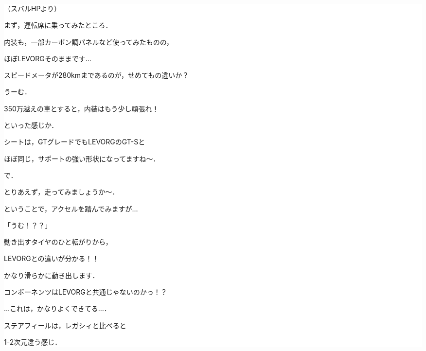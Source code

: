 


（スバルHPより）





まず，運転席に乗ってみたところ．


内装も，一部カーボン調パネルなど使ってみたものの，


ほぼLEVORGそのままです…


スピードメータが280kmまであるのが，せめてもの違いか？


うーむ．


350万越えの車とすると，内装はもう少し頑張れ！


といった感じか．





シートは，GTグレードでもLEVORGのGT-Sと


ほぼ同じ，サポートの強い形状になってますね～．





で．


とりあえず，走ってみましょうか～．


ということで，アクセルを踏んでみますが…


「うむ！？？」


動き出すタイヤのひと転がりから，


LEVORGとの違いが分かる！！


かなり滑らかに動き出します．


コンポーネンツはLEVORGと共通じゃないのかっ！？


…これは，かなりよくできてる…．





ステアフィールは，レガシィと比べると


1-2次元違う感じ．
